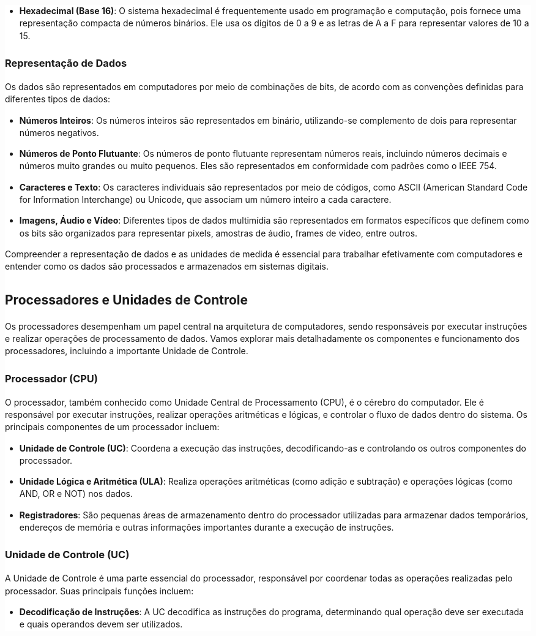 - **Hexadecimal (Base 16)**: O sistema hexadecimal é frequentemente usado em programação e computação, pois fornece uma representação compacta de números binários. Ele usa os dígitos de 0 a 9 e as letras de A a F para representar valores de 10 a 15.

### Representação de Dados

Os dados são representados em computadores por meio de combinações de bits, de acordo com as convenções definidas para diferentes tipos de dados:

- **Números Inteiros**: Os números inteiros são representados em binário, utilizando-se complemento de dois para representar números negativos.

- **Números de Ponto Flutuante**: Os números de ponto flutuante representam números reais, incluindo números decimais e números muito grandes ou muito pequenos. Eles são representados em conformidade com padrões como o IEEE 754.

- **Caracteres e Texto**: Os caracteres individuais são representados por meio de códigos, como ASCII (American Standard Code for Information Interchange) ou Unicode, que associam um número inteiro a cada caractere.

- **Imagens, Áudio e Vídeo**: Diferentes tipos de dados multimídia são representados em formatos específicos que definem como os bits são organizados para representar pixels, amostras de áudio, frames de vídeo, entre outros.

Compreender a representação de dados e as unidades de medida é essencial para trabalhar efetivamente com computadores e entender como os dados são processados e armazenados em sistemas digitais.


## Processadores e Unidades de Controle

Os processadores desempenham um papel central na arquitetura de computadores, sendo responsáveis por executar instruções e realizar operações de processamento de dados. Vamos explorar mais detalhadamente os componentes e funcionamento dos processadores, incluindo a importante Unidade de Controle.

### Processador (CPU)

O processador, também conhecido como Unidade Central de Processamento (CPU), é o cérebro do computador. Ele é responsável por executar instruções, realizar operações aritméticas e lógicas, e controlar o fluxo de dados dentro do sistema. Os principais componentes de um processador incluem:

- **Unidade de Controle (UC)**: Coordena a execução das instruções, decodificando-as e controlando os outros componentes do processador.

- **Unidade Lógica e Aritmética (ULA)**: Realiza operações aritméticas (como adição e subtração) e operações lógicas (como AND, OR e NOT) nos dados.

- **Registradores**: São pequenas áreas de armazenamento dentro do processador utilizadas para armazenar dados temporários, endereços de memória e outras informações importantes durante a execução de instruções.

### Unidade de Controle (UC)

A Unidade de Controle é uma parte essencial do processador, responsável por coordenar todas as operações realizadas pelo processador. Suas principais funções incluem:

- **Decodificação de Instruções**: A UC decodifica as instruções do programa, determinando qual operação deve ser executada e quais operandos devem ser utilizados.
